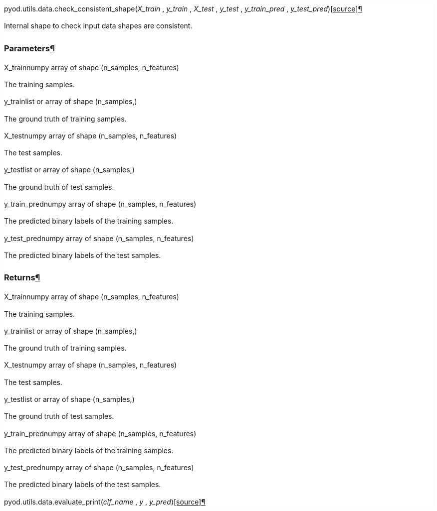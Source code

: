 pyod.utils.data.check_consistent_shape(_X_train_ , _y_train_ , _X_test_ , _y_test_ , _y_train_pred_ , _y_test_pred_)[[source]](https://pyod.readthedocs.io/en/latest/_modules/pyod/utils/data.html#check_consistent_shape)[¶](https://pyod.readthedocs.io/en/latest/pyod.utils.html#pyod.utils.data.check_consistent_shape "Link to this definition") 
    
Internal shape to check input data shapes are consistent.
### Parameters[¶](https://pyod.readthedocs.io/en/latest/pyod.utils.html#parameters "Link to this heading") 

X_trainnumpy array of shape (n_samples, n_features) 
    
The training samples. 

y_trainlist or array of shape (n_samples,) 
    
The ground truth of training samples. 

X_testnumpy array of shape (n_samples, n_features) 
    
The test samples. 

y_testlist or array of shape (n_samples,) 
    
The ground truth of test samples. 

y_train_prednumpy array of shape (n_samples, n_features) 
    
The predicted binary labels of the training samples. 

y_test_prednumpy array of shape (n_samples, n_features) 
    
The predicted binary labels of the test samples.
### Returns[¶](https://pyod.readthedocs.io/en/latest/pyod.utils.html#returns "Link to this heading") 

X_trainnumpy array of shape (n_samples, n_features) 
    
The training samples. 

y_trainlist or array of shape (n_samples,) 
    
The ground truth of training samples. 

X_testnumpy array of shape (n_samples, n_features) 
    
The test samples. 

y_testlist or array of shape (n_samples,) 
    
The ground truth of test samples. 

y_train_prednumpy array of shape (n_samples, n_features) 
    
The predicted binary labels of the training samples. 

y_test_prednumpy array of shape (n_samples, n_features) 
    
The predicted binary labels of the test samples. 

pyod.utils.data.evaluate_print(_clf_name_ , _y_ , _y_pred_)[[source]](https://pyod.readthedocs.io/en/latest/_modules/pyod/utils/data.html#evaluate_print)[¶](https://pyod.readthedocs.io/en/latest/pyod.utils.html#pyod.utils.data.evaluate_print "Link to this definition") 
    
